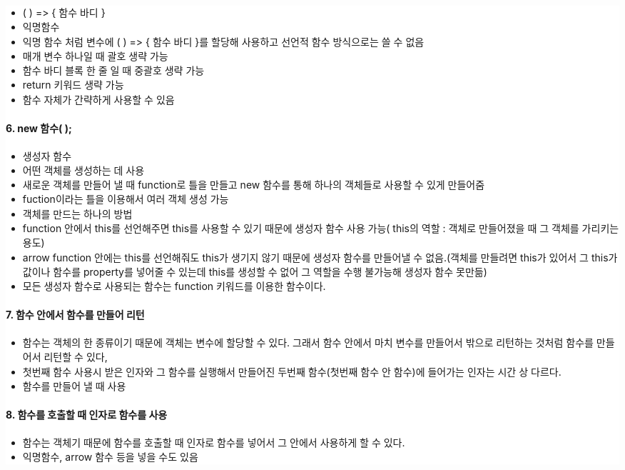 -   ( ) => { 함수 바디 }
-   익명함수
-   익명 함수 처럼 변수에 ( ) => { 함수 바디 }를 할당해 사용하고 선언적 함수 방식으로는 쓸 수 없음
-   매개 변수 하나일 때 괄호 생략 가능
-   함수 바디 블록 한 줄 일 때 중괄호 생략 가능
-   return 키워드 생략 가능
-   함수 자체가 간략하게 사용할 수 있음

#### 6\. new 함수( );

-   생성자 함수
-   어떤 객체를 생성하는 데 사용
-   새로운 객체를 만들어 낼 때 function로 틀을 만들고 new 함수를 통해 하나의 객체들로 사용할 수 있게 만들어줌
-   fuction이라는 틀을 이용해서 여러 객체 생성 가능
-   객체를 만드는 하나의 방법
-   function 안에서 this를 선언해주면 this를 사용할 수 있기 때문에 생성자 함수 사용 가능( this의 역할 : 객체로 만들어졌을 때 그 객체를 가리키는 용도)
-   arrow function 안에는 this를 선언해줘도 this가 생기지 않기 때문에 생성자 함수를 만들어낼 수 없음.(객체를 만들려면 this가 있어서 그 this가 값이나 함수를 property를 넣어줄 수 있는데 this를 생성할 수 없어 그 역할을 수행 불가능해 생성자 함수 못만듦)
-   모든 생성자 함수로 사용되는 함수는 function 키워드를 이용한 함수이다.

#### 7\. 함수 안에서 함수를 만들어 리턴

-   함수는 객체의 한 종류이기 때문에 객체는 변수에 할당할 수 있다. 그래서 함수 안에서 마치 변수를 만들어서 밖으로 리턴하는 것처럼 함수를 만들어서 리턴할 수 있다,
-   첫번째 함수 사용시 받은 인자와 그 함수를 실행해서 만들어진 두번째 함수(첫번째 함수 안 함수)에 들어가는 인자는 시간 상 다르다.
-   함수를 만들어 낼 때 사용

#### 8\. 함수를 호출할 때 인자로 함수를 사용

-   함수는 객체기 때문에 함수를 호출할 때 인자로 함수를 넣어서 그 안에서 사용하게 할 수 있다.
-   익명함수, arrow 함수 등을 넣을 수도 있음
